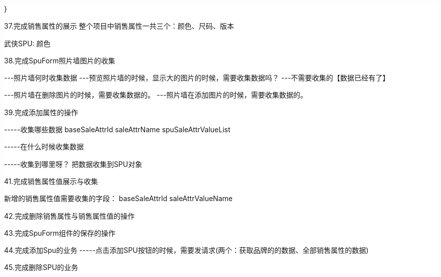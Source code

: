 }


37.完成销售属性的展示
整个项目中销售属性一共三个：颜色、尺码、版本

武侠SPU: 颜色




38.完成SpuForm照片墙图片的收集

---照片墙何时收集数据
   ---预览照片墙的时候，显示大的图片的时候，需要收集数据吗？ ---不需要收集的【数据已经有了】

   ---照片墙在删除图片的时候，需要收集数据的。
   ---照片墙在添加图片的时候，需要收集数据的。




39.完成添加属性的操作

-----收集哪些数据
baseSaleAttrId
saleAttrName
spuSaleAttrValueList

-----在什么时候收集数据

-----收集到哪里呀？
把数据收集到SPU对象




41.完成销售属性值展示与收集

新增的销售属性值需要收集的字段：
baseSaleAttrId
saleAttrValueName





42.完成删除销售属性与销售属性值的操作






43.完成SpuForm组件的保存的操作





44.完成添加Spu的业务
-----点击添加SPU按钮的时候，需要发请求(两个：获取品牌的的数据、全部销售属性的数据)




45.完成删除SPU的业务



